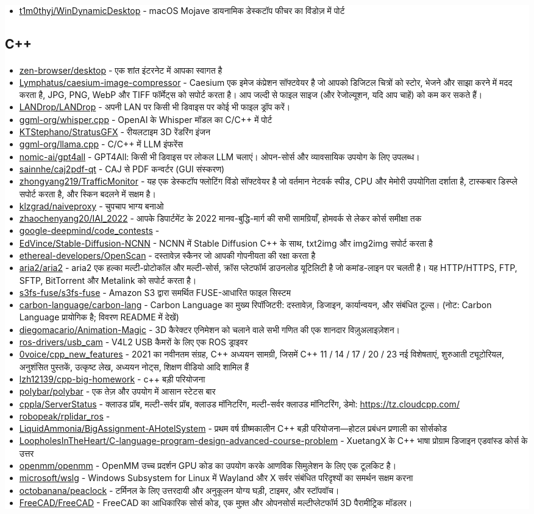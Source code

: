 - [t1m0thyj/WinDynamicDesktop](https://github.com/t1m0thyj/WinDynamicDesktop) - macOS Mojave डायनामिक डेस्कटॉप फीचर का विंडोज़ में पोर्ट
## C++ 

- [zen-browser/desktop](https://github.com/zen-browser/desktop) - एक शांत इंटरनेट में आपका स्वागत है
- [Lymphatus/caesium-image-compressor](https://github.com/Lymphatus/caesium-image-compressor) - Caesium एक इमेज कंप्रेशन सॉफ्टवेयर है जो आपको डिजिटल चित्रों को स्टोर, भेजने और साझा करने में मदद करता है, JPG, PNG, WebP और TIFF फॉर्मेट्स को सपोर्ट करता है। आप जल्दी से फाइल साइज (और रेजोल्यूशन, यदि आप चाहें) को कम कर सकते हैं।
- [LANDrop/LANDrop](https://github.com/LANDrop/LANDrop) - अपनी LAN पर किसी भी डिवाइस पर कोई भी फाइल ड्रॉप करें।
- [ggml-org/whisper.cpp](https://github.com/ggml-org/whisper.cpp) - OpenAI के Whisper मॉडल का C/C++ में पोर्ट
- [KTStephano/StratusGFX](https://github.com/KTStephano/StratusGFX) - रीयलटाइम 3D रेंडरिंग इंजन
- [ggml-org/llama.cpp](https://github.com/ggml-org/llama.cpp) - C/C++ में LLM इंफरेंस
- [nomic-ai/gpt4all](https://github.com/nomic-ai/gpt4all) - GPT4All: किसी भी डिवाइस पर लोकल LLM चलाएं। ओपन-सोर्स और व्यावसायिक उपयोग के लिए उपलब्ध।
- [sainnhe/caj2pdf-qt](https://github.com/sainnhe/caj2pdf-qt) - CAJ से PDF कन्वर्टर (GUI संस्करण)
- [zhongyang219/TrafficMonitor](https://github.com/zhongyang219/TrafficMonitor) - यह एक डेस्कटॉप फ्लोटिंग विंडो सॉफ्टवेयर है जो वर्तमान नेटवर्क स्पीड, CPU और मेमोरी उपयोगिता दर्शाता है, टास्कबार डिस्प्ले सपोर्ट करता है, और स्किन बदलने में सक्षम है।
- [klzgrad/naiveproxy](https://github.com/klzgrad/naiveproxy) - चुपचाप भाग्य बनाओ
- [zhaochenyang20/IAI_2022](https://github.com/zhaochenyang20/IAI_2022) - आपके डिपार्टमेंट के 2022 मानव-बुद्धि-मार्ग की सभी सामग्रियाँ, होमवर्क से लेकर कोर्स समीक्षा तक
- [google-deepmind/code_contests](https://github.com/google-deepmind/code_contests) - 
- [EdVince/Stable-Diffusion-NCNN](https://github.com/EdVince/Stable-Diffusion-NCNN) - NCNN में Stable Diffusion C++ के साथ, txt2img और img2img सपोर्ट करता है
- [ethereal-developers/OpenScan](https://github.com/ethereal-developers/OpenScan) - दस्तावेज़ स्कैनर जो आपकी गोपनीयता की रक्षा करता है
- [aria2/aria2](https://github.com/aria2/aria2) - aria2 एक हल्का मल्टी-प्रोटोकॉल और मल्टी-सोर्स, क्रॉस प्लेटफॉर्म डाउनलोड यूटिलिटी है जो कमांड-लाइन पर चलती है। यह HTTP/HTTPS, FTP, SFTP, BitTorrent और Metalink को सपोर्ट करता है।
- [s3fs-fuse/s3fs-fuse](https://github.com/s3fs-fuse/s3fs-fuse) - Amazon S3 द्वारा समर्थित FUSE-आधारित फाइल सिस्टम
- [carbon-language/carbon-lang](https://github.com/carbon-language/carbon-lang) - Carbon Language का मुख्य रिपॉजिटरी: दस्तावेज़, डिजाइन, कार्यान्वयन, और संबंधित टूल्स। (नोट: Carbon Language प्रायोगिक है; विवरण README में देखें)
- [diegomacario/Animation-Magic](https://github.com/diegomacario/Animation-Magic) - 3D कैरेक्टर एनिमेशन को चलाने वाले सभी गणित की एक शानदार विज़ुअलाइज़ेशन।
- [ros-drivers/usb_cam](https://github.com/ros-drivers/usb_cam) - V4L2 USB कैमरों के लिए एक ROS ड्राइवर
- [0voice/cpp_new_features](https://github.com/0voice/cpp_new_features) - 2021 का नवीनतम संग्रह, C++ अध्ययन सामग्री, जिसमें C++ 11 / 14 / 17 / 20 / 23 नई विशेषताएं, शुरुआती ट्यूटोरियल, अनुशंसित पुस्तकें, उत्कृष्ट लेख, अध्ययन नोट्स, शिक्षण वीडियो आदि शामिल हैं
- [lzh12139/cpp-big-homework](https://github.com/lzh12139/cpp-big-homework) - c++ बड़ी परियोजना
- [polybar/polybar](https://github.com/polybar/polybar) - एक तेज़ और उपयोग में आसान स्टेटस बार
- [cppla/ServerStatus](https://github.com/cppla/ServerStatus) - क्लाउड प्रॉब, मल्टी-सर्वर प्रॉब, क्लाउड मॉनिटरिंग, मल्टी-सर्वर क्लाउड मॉनिटरिंग, डेमो: https://tz.cloudcpp.com/
- [robopeak/rplidar_ros](https://github.com/robopeak/rplidar_ros) - 
- [LiquidAmmonia/BigAssignment-AHotelSystem](https://github.com/LiquidAmmonia/BigAssignment-AHotelSystem) - प्रथम वर्ष ग्रीष्मकालीन C++ बड़ी परियोजना—होटल प्रबंधन प्रणाली का सोर्सकोड
- [LoopholesInTheHeart/C-language-program-design-advanced-course-problem](https://github.com/LoopholesInTheHeart/C-language-program-design-advanced-course-problem) - XuetangX के C++ भाषा प्रोग्राम डिजाइन एडवांस्ड कोर्स के उत्तर
- [openmm/openmm](https://github.com/openmm/openmm) - OpenMM उच्च प्रदर्शन GPU कोड का उपयोग करके आणविक सिमुलेशन के लिए एक टूलकिट है।
- [microsoft/wslg](https://github.com/microsoft/wslg) - Windows Subsystem for Linux में Wayland और X सर्वर संबंधित परिदृश्यों का समर्थन सक्षम करना
- [octobanana/peaclock](https://github.com/octobanana/peaclock) - टर्मिनल के लिए उत्तरदायी और अनुकूलन योग्य घड़ी, टाइमर, और स्टॉपवॉच।
- [FreeCAD/FreeCAD](https://github.com/FreeCAD/FreeCAD) - FreeCAD का आधिकारिक सोर्स कोड, एक मुफ़्त और ओपनसोर्स मल्टीप्लेटफॉर्म 3D पैरामीट्रिक मॉडलर।